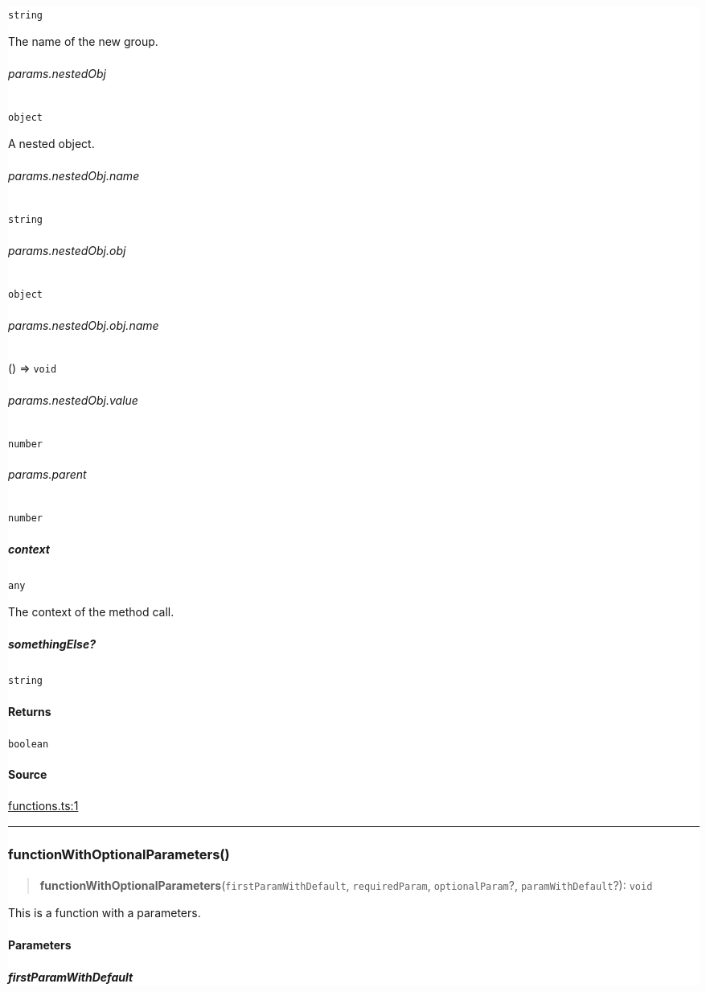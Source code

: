 `string`

The name of the new group.

###### params.nestedObj

`object`

A nested object.

###### params.nestedObj.name

`string`

###### params.nestedObj.obj

`object`

###### params.nestedObj.obj.name

() => `void`

###### params.nestedObj.value

`number`

###### params.parent

`number`

##### context

`any`

The context of the method call.

##### somethingElse?

`string`

#### Returns

`boolean`

#### Source

[functions.ts:1](http://source-url)

***

### functionWithOptionalParameters()

> **functionWithOptionalParameters**(`firstParamWithDefault`, `requiredParam`, `optionalParam`?, `paramWithDefault`?): `void`

This is a function with a parameters.

#### Parameters

##### firstParamWithDefault
